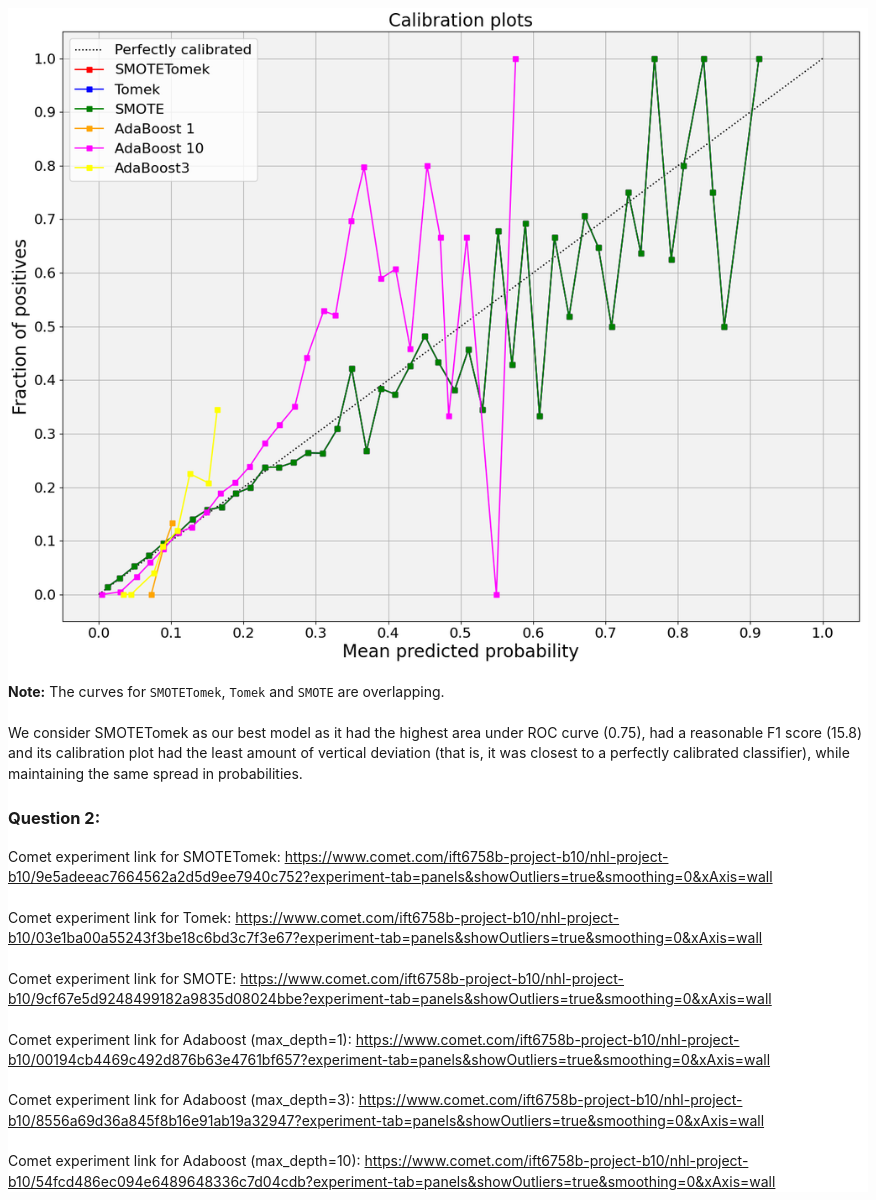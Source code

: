 ![6-calibration](../images/6-1d-calibration.png)

<strong>Note:</strong> The curves for `SMOTETomek`, `Tomek` and `SMOTE` are overlapping.<br><br>
We consider SMOTETomek as our best model as it had the highest area under ROC curve (0.75), had a reasonable F1 score (15.8) and its calibration plot had the least amount of vertical deviation (that is, it was closest to a perfectly calibrated classifier), while maintaining the same spread in probabilities.

### <strong>Question 2</strong>:
Comet experiment link for SMOTETomek: <https://www.comet.com/ift6758b-project-b10/nhl-project-b10/9e5adeeac7664562a2d5d9ee7940c752?experiment-tab=panels&showOutliers=true&smoothing=0&xAxis=wall><br><br>
Comet experiment link for Tomek: <https://www.comet.com/ift6758b-project-b10/nhl-project-b10/03e1ba00a55243f3be18c6bd3c7f3e67?experiment-tab=panels&showOutliers=true&smoothing=0&xAxis=wall><br><br>
Comet experiment link for SMOTE: <https://www.comet.com/ift6758b-project-b10/nhl-project-b10/9cf67e5d9248499182a9835d08024bbe?experiment-tab=panels&showOutliers=true&smoothing=0&xAxis=wall><br><br>
Comet experiment link for Adaboost (max_depth=1): <https://www.comet.com/ift6758b-project-b10/nhl-project-b10/00194cb4469c492d876b63e4761bf657?experiment-tab=panels&showOutliers=true&smoothing=0&xAxis=wall><br><br>
Comet experiment link for Adaboost (max_depth=3): <https://www.comet.com/ift6758b-project-b10/nhl-project-b10/8556a69d36a845f8b16e91ab19a32947?experiment-tab=panels&showOutliers=true&smoothing=0&xAxis=wall><br><br>
Comet experiment link for Adaboost (max_depth=10): <https://www.comet.com/ift6758b-project-b10/nhl-project-b10/54fcd486ec094e6489648336c7d04cdb?experiment-tab=panels&showOutliers=true&smoothing=0&xAxis=wall>
